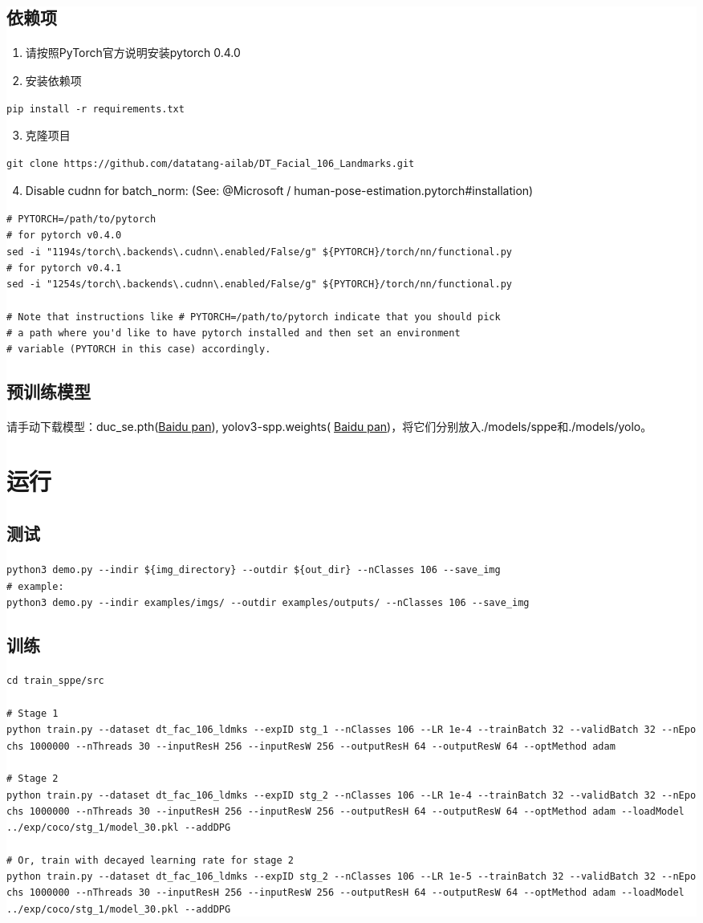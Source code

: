 ## 依赖项

1. 请按照PyTorch官方说明安装pytorch 0.4.0

2. 安装依赖项

```
pip install -r requirements.txt
```

3. 克隆项目

```
git clone https://github.com/datatang-ailab/DT_Facial_106_Landmarks.git
```

4. Disable cudnn for batch_norm: (See: @Microsoft / human-pose-estimation.pytorch#installation)

```
# PYTORCH=/path/to/pytorch
# for pytorch v0.4.0
sed -i "1194s/torch\.backends\.cudnn\.enabled/False/g" ${PYTORCH}/torch/nn/functional.py
# for pytorch v0.4.1
sed -i "1254s/torch\.backends\.cudnn\.enabled/False/g" ${PYTORCH}/torch/nn/functional.py

# Note that instructions like # PYTORCH=/path/to/pytorch indicate that you should pick 
# a path where you'd like to have pytorch installed and then set an environment
# variable (PYTORCH in this case) accordingly.
```

## 预训练模型

请手动下载模型：duc_se.pth([Baidu pan](https://pan.baidu.com)), yolov3-spp.weights( [Baidu pan](https://pan.baidu.com/s/1Zb2REEIk8tcahDa8KacPNA))，将它们分别放入./models/sppe和./models/yolo。


# 运行

## 测试

```
python3 demo.py --indir ${img_directory} --outdir ${out_dir} --nClasses 106 --save_img
# example:
python3 demo.py --indir examples/imgs/ --outdir examples/outputs/ --nClasses 106 --save_img
```

## 训练

```
cd train_sppe/src

# Stage 1
python train.py --dataset dt_fac_106_ldmks --expID stg_1 --nClasses 106 --LR 1e-4 --trainBatch 32 --validBatch 32 --nEpochs 1000000 --nThreads 30 --inputResH 256 --inputResW 256 --outputResH 64 --outputResW 64 --optMethod adam

# Stage 2
python train.py --dataset dt_fac_106_ldmks --expID stg_2 --nClasses 106 --LR 1e-4 --trainBatch 32 --validBatch 32 --nEpochs 1000000 --nThreads 30 --inputResH 256 --inputResW 256 --outputResH 64 --outputResW 64 --optMethod adam --loadModel ../exp/coco/stg_1/model_30.pkl --addDPG

# Or, train with decayed learning rate for stage 2
python train.py --dataset dt_fac_106_ldmks --expID stg_2 --nClasses 106 --LR 1e-5 --trainBatch 32 --validBatch 32 --nEpochs 1000000 --nThreads 30 --inputResH 256 --inputResW 256 --outputResH 64 --outputResW 64 --optMethod adam --loadModel ../exp/coco/stg_1/model_30.pkl --addDPG

```
